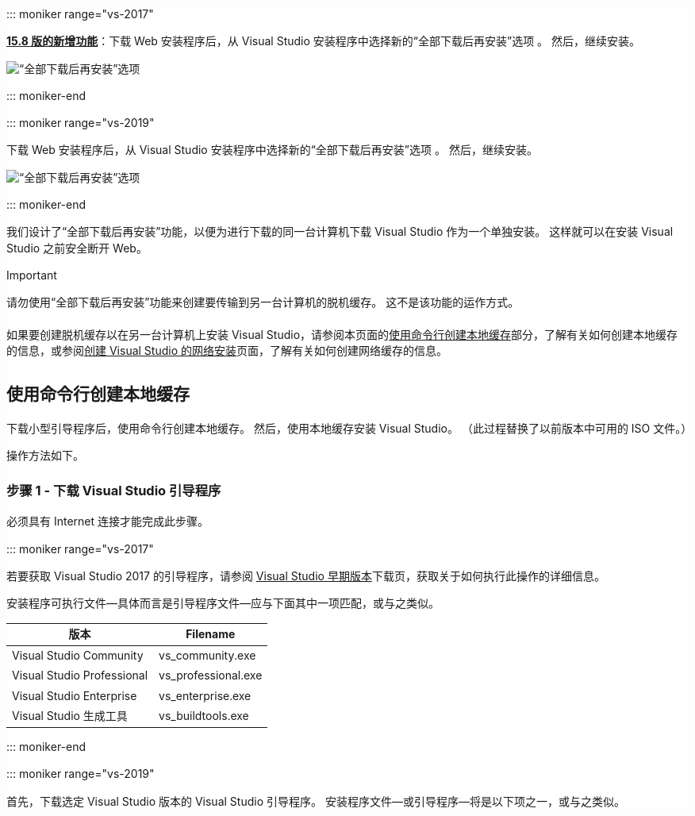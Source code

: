 ::: moniker range="vs-2017"

[**15.8 版的新增功能**](/visualstudio/releasenotes/vs2017-relnotes-v15.8#install)：下载 Web 安装程序后，从 Visual Studio 安装程序中选择新的“全部下载后再安装”选项  。 然后，继续安装。

   ![“全部下载后再安装”选项](media/download-all-then-install.png)

::: moniker-end

::: moniker range="vs-2019"

下载 Web 安装程序后，从 Visual Studio 安装程序中选择新的“全部下载后再安装”选项  。 然后，继续安装。

   ![“全部下载后再安装”选项](media/vs-2019/download-all-then-install-from-installer.png)

::: moniker-end

我们设计了“全部下载后再安装”功能，以便为进行下载的同一台计算机下载 Visual Studio 作为一个单独安装。 这样就可以在安装 Visual Studio 之前安全断开 Web。

> [!IMPORTANT]
> 请勿使用“全部下载后再安装”功能来创建要传输到另一台计算机的脱机缓存。 这不是该功能的运作方式。 <br><br>如果要创建脱机缓存以在另一台计算机上安装 Visual Studio，请参阅本页面的[使用命令行创建本地缓存](#use-the-command-line-to-create-a-local-cache)部分，了解有关如何创建本地缓存的信息，或参阅[创建 Visual Studio 的网络安装](../install/create-a-network-installation-of-visual-studio.md)页面，了解有关如何创建网络缓存的信息。

## <a name="use-the-command-line-to-create-a-local-cache"></a>使用命令行创建本地缓存

下载小型引导程序后，使用命令行创建本地缓存。 然后，使用本地缓存安装 Visual Studio。 （此过程替换了以前版本中可用的 ISO 文件。）

操作方法如下。

### <a name="step-1---download-the-visual-studio-bootstrapper"></a>步骤 1 - 下载 Visual Studio 引导程序

必须具有 Internet 连接才能完成此步骤。

::: moniker range="vs-2017"

若要获取 Visual Studio 2017 的引导程序，请参阅 [Visual Studio 早期版本](https://visualstudio.microsoft.com/vs/older-downloads/)下载页，获取关于如何执行此操作的详细信息。

安装程序可执行文件&mdash;具体而言是引导程序文件&mdash;应与下面其中一项匹配，或与之类似。

| 版本 | Filename |
|-------------|-----------------------|
|Visual Studio Community | vs_community.exe |
|Visual Studio Professional | vs_professional.exe |
|Visual Studio Enterprise | vs_enterprise.exe |
|Visual Studio 生成工具   | vs_buildtools.exe |

::: moniker-end

::: moniker range="vs-2019"

首先，下载选定 Visual Studio 版本的 Visual Studio 引导程序。 安装程序文件&mdash;或引导程序&mdash;将是以下项之一，或与之类似。
